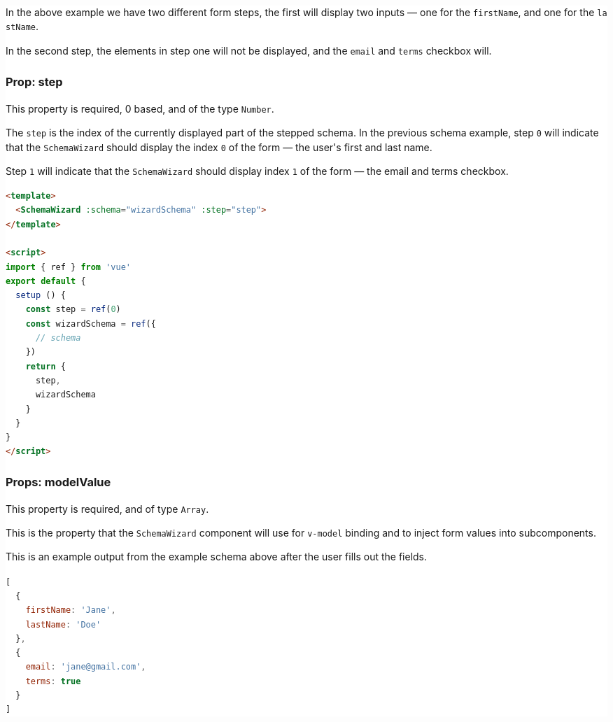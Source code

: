 In the above example we have two different form steps, the first will display two inputs — one for the `firstName`, and one for the `lastName`.

In the second step, the elements in step one will not be displayed, and the `email` and `terms` checkbox will.

### Prop: step

This property is required, 0 based, and of the type `Number`.

The `step` is the index of the currently displayed part of the stepped schema. In the previous schema example, step `0` will indicate that the `SchemaWizard` should display the index `0` of the form — the user's first and last name.

Step `1` will indicate that the `SchemaWizard` should display index `1` of the form — the email and terms checkbox.

```html
<template>
  <SchemaWizard :schema="wizardSchema" :step="step">
</template>

<script>
import { ref } from 'vue'
export default {
  setup () {
    const step = ref(0)
    const wizardSchema = ref({
      // schema
    })
    return {
      step,
      wizardSchema
    }
  }
}
</script>
```

### Props: modelValue

This property is required, and of type `Array`.

This is the property that the `SchemaWizard` component will use for `v-model` binding and to inject form values into subcomponents.

This is an example output from the example schema above after the user fills out the fields.

```javascript
[
  {
    firstName: 'Jane',
    lastName: 'Doe'
  },
  {
    email: 'jane@gmail.com',
    terms: true
  }
]
```
